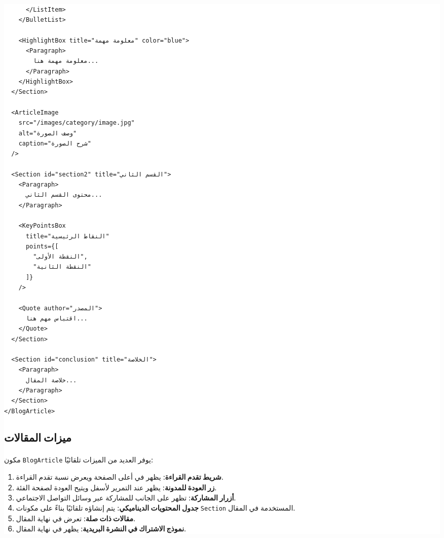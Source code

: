 ```tsx
      </ListItem>
    </BulletList>
    
    <HighlightBox title="معلومة مهمة" color="blue">
      <Paragraph>
        معلومة مهمة هنا...
      </Paragraph>
    </HighlightBox>
  </Section>
  
  <ArticleImage 
    src="/images/category/image.jpg"
    alt="وصف الصورة"
    caption="شرح الصورة"
  />
  
  <Section id="section2" title="القسم الثاني">
    <Paragraph>
      محتوى القسم الثاني...
    </Paragraph>
    
    <KeyPointsBox 
      title="النقاط الرئيسية"
      points={[
        "النقطة الأولى",
        "النقطة الثانية"
      ]}
    />
    
    <Quote author="المصدر">
      اقتباس مهم هنا...
    </Quote>
  </Section>
  
  <Section id="conclusion" title="الخلاصة">
    <Paragraph>
      خلاصة المقال...
    </Paragraph>
  </Section>
</BlogArticle>
```

## ميزات المقالات

مكون `BlogArticle` يوفر العديد من الميزات تلقائيًا:

1. **شريط تقدم القراءة**: يظهر في أعلى الصفحة ويعرض نسبة تقدم القراءة.
2. **زر العودة للمدونة**: يظهر عند التمرير لأسفل ويتيح العودة لصفحة الفئة.
3. **أزرار المشاركة**: تظهر على الجانب للمشاركة عبر وسائل التواصل الاجتماعي.
4. **جدول المحتويات الديناميكي**: يتم إنشاؤه تلقائيًا بناءً على مكونات `Section` المستخدمة في المقال.
5. **مقالات ذات صلة**: تعرض في نهاية المقال.
6. **نموذج الاشتراك في النشرة البريدية**: يظهر في نهاية المقال.
